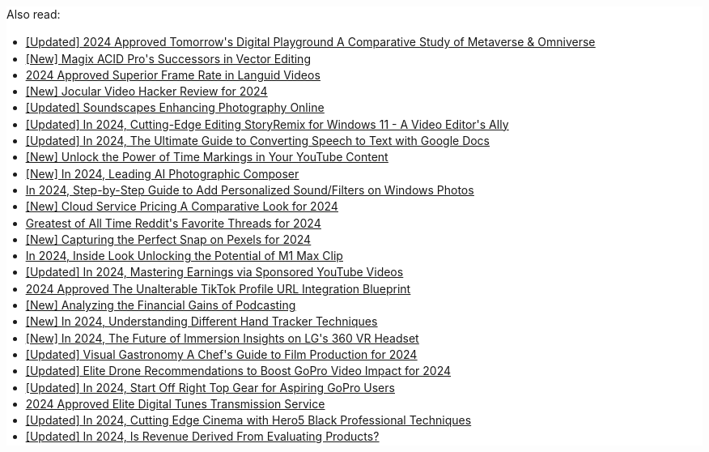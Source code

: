 


<span class="atpl-alsoreadstyle">Also read:</span>
<div><ul>
<li><a href="https://fox-blue.techidaily.com/updated-2024-approved-tomorrows-digital-playground-a-comparative-study-of-metaverse-and-omniverse/"><u>[Updated] 2024 Approved  Tomorrow's Digital Playground  A Comparative Study of Metaverse & Omniverse</u></a></li>
<li><a href="https://fox-blue.techidaily.com/new-magix-acid-pros-successors-in-vector-editing/"><u>[New] Magix ACID Pro's Successors in Vector Editing</u></a></li>
<li><a href="https://fox-blue.techidaily.com/2024-approved-superior-frame-rate-in-languid-videos/"><u>2024 Approved  Superior Frame Rate in Languid Videos</u></a></li>
<li><a href="https://fox-blue.techidaily.com/new-jocular-video-hacker-review-for-2024/"><u>[New] Jocular Video Hacker Review for 2024</u></a></li>
<li><a href="https://fox-blue.techidaily.com/updated-soundscapes-enhancing-photography-online/"><u>[Updated] Soundscapes Enhancing Photography Online</u></a></li>
<li><a href="https://fox-blue.techidaily.com/updated-in-2024-cutting-edge-editing-storyremix-for-windows-11-a-video-editors-ally/"><u>[Updated] In 2024, Cutting-Edge Editing  StoryRemix for Windows 11 - A Video Editor's Ally</u></a></li>
<li><a href="https://fox-blue.techidaily.com/updated-in-2024-the-ultimate-guide-to-converting-speech-to-text-with-google-docs/"><u>[Updated] In 2024, The Ultimate Guide to Converting Speech to Text with Google Docs</u></a></li>
<li><a href="https://fox-blue.techidaily.com/new-unlock-the-power-of-time-markings-in-your-youtube-content/"><u>[New] Unlock the Power of Time Markings in Your YouTube Content</u></a></li>
<li><a href="https://fox-blue.techidaily.com/new-in-2024-leading-ai-photographic-composer/"><u>[New] In 2024, Leading AI Photographic Composer</u></a></li>
<li><a href="https://fox-blue.techidaily.com/in-2024-step-by-step-guide-to-add-personalized-soundfilters-on-windows-photos/"><u>In 2024, Step-by-Step Guide to Add Personalized Sound/Filters on Windows Photos</u></a></li>
<li><a href="https://fox-blue.techidaily.com/new-cloud-service-pricing-a-comparative-look-for-2024/"><u>[New] Cloud Service Pricing  A Comparative Look for 2024</u></a></li>
<li><a href="https://fox-blue.techidaily.com/greatest-of-all-time-reddits-favorite-threads-for-2024/"><u>Greatest of All Time  Reddit's Favorite Threads for 2024</u></a></li>
<li><a href="https://fox-blue.techidaily.com/new-capturing-the-perfect-snap-on-pexels-for-2024/"><u>[New] Capturing the Perfect Snap on Pexels for 2024</u></a></li>
<li><a href="https://fox-blue.techidaily.com/in-2024-inside-look-unlocking-the-potential-of-m1-max-clip/"><u>In 2024, Inside Look  Unlocking the Potential of M1 Max Clip</u></a></li>
<li><a href="https://fox-blue.techidaily.com/updated-in-2024-mastering-earnings-via-sponsored-youtube-videos/"><u>[Updated] In 2024, Mastering Earnings via Sponsored YouTube Videos</u></a></li>
<li><a href="https://fox-blue.techidaily.com/2024-approved-the-unalterable-tiktok-profile-url-integration-blueprint/"><u>2024 Approved  The Unalterable TikTok Profile URL Integration Blueprint</u></a></li>
<li><a href="https://fox-blue.techidaily.com/new-analyzing-the-financial-gains-of-podcasting/"><u>[New] Analyzing the Financial Gains of Podcasting</u></a></li>
<li><a href="https://fox-blue.techidaily.com/new-in-2024-understanding-different-hand-tracker-techniques/"><u>[New] In 2024, Understanding Different Hand Tracker Techniques</u></a></li>
<li><a href="https://fox-blue.techidaily.com/new-in-2024-the-future-of-immersion-insights-on-lgs-360-vr-headset/"><u>[New] In 2024, The Future of Immersion  Insights on LG's 360 VR Headset</u></a></li>
<li><a href="https://fox-blue.techidaily.com/updated-visual-gastronomy-a-chefs-guide-to-film-production-for-2024/"><u>[Updated] Visual Gastronomy  A Chef's Guide to Film Production for 2024</u></a></li>
<li><a href="https://fox-blue.techidaily.com/updated-elite-drone-recommendations-to-boost-gopro-video-impact-for-2024/"><u>[Updated] Elite Drone Recommendations to Boost GoPro Video Impact for 2024</u></a></li>
<li><a href="https://fox-blue.techidaily.com/updated-in-2024-start-off-right-top-gear-for-aspiring-gopro-users/"><u>[Updated] In 2024, Start Off Right  Top Gear for Aspiring GoPro Users</u></a></li>
<li><a href="https://fox-blue.techidaily.com/2024-approved-elite-digital-tunes-transmission-service/"><u>2024 Approved  Elite Digital Tunes Transmission Service</u></a></li>
<li><a href="https://fox-blue.techidaily.com/updated-in-2024-cutting-edge-cinema-with-hero5-black-professional-techniques/"><u>[Updated] In 2024, Cutting Edge Cinema with Hero5 Black  Professional Techniques</u></a></li>
<li><a href="https://fox-blue.techidaily.com/updated-in-2024-is-revenue-derived-from-evaluating-products/"><u>[Updated] In 2024, Is Revenue Derived From Evaluating Products?</u></a></li>